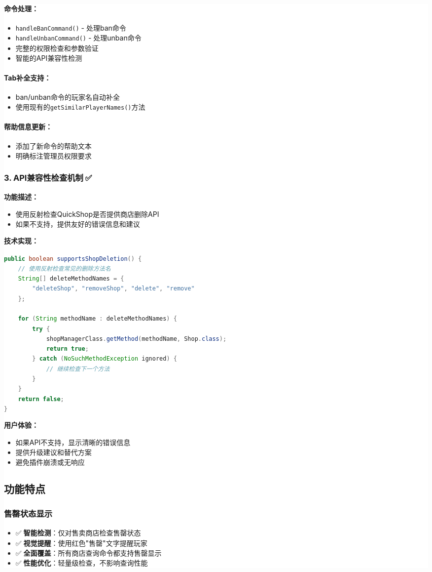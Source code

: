 #### 命令处理：
- `handleBanCommand()` - 处理ban命令
- `handleUnbanCommand()` - 处理unban命令
- 完整的权限检查和参数验证
- 智能的API兼容性检测

#### Tab补全支持：
- ban/unban命令的玩家名自动补全
- 使用现有的`getSimilarPlayerNames()`方法

#### 帮助信息更新：
- 添加了新命令的帮助文本
- 明确标注管理员权限要求

### 3. API兼容性检查机制 ✅

**功能描述：**
- 使用反射检查QuickShop是否提供商店删除API
- 如果不支持，提供友好的错误信息和建议

**技术实现：**
```java
public boolean supportsShopDeletion() {
    // 使用反射检查常见的删除方法名
    String[] deleteMethodNames = {
        "deleteShop", "removeShop", "delete", "remove"
    };
    
    for (String methodName : deleteMethodNames) {
        try {
            shopManagerClass.getMethod(methodName, Shop.class);
            return true;
        } catch (NoSuchMethodException ignored) {
            // 继续检查下一个方法
        }
    }
    return false;
}
```

**用户体验：**
- 如果API不支持，显示清晰的错误信息
- 提供升级建议和替代方案
- 避免插件崩溃或无响应

## 功能特点

### 售罄状态显示
- ✅ **智能检测**：仅对售卖商店检查售罄状态
- ✅ **视觉提醒**：使用红色"售罄"文字提醒玩家
- ✅ **全面覆盖**：所有商店查询命令都支持售罄显示
- ✅ **性能优化**：轻量级检查，不影响查询性能
